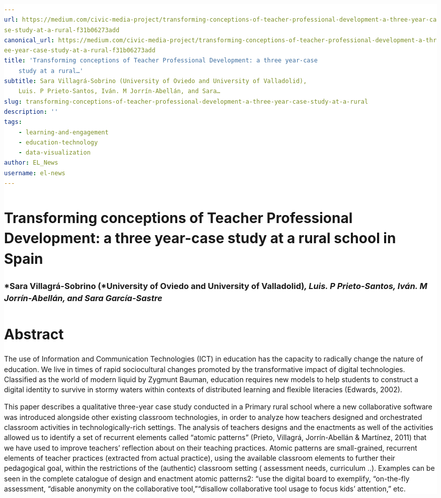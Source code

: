 ```yaml
---
url: https://medium.com/civic-media-project/transforming-conceptions-of-teacher-professional-development-a-three-year-case-study-at-a-rural-f31b06273add
canonical_url: https://medium.com/civic-media-project/transforming-conceptions-of-teacher-professional-development-a-three-year-case-study-at-a-rural-f31b06273add
title: 'Transforming conceptions of Teacher Professional Development: a three year-case
    study at a rural…'
subtitle: Sara Villagrá-Sobrino (University of Oviedo and University of Valladolid),
    Luis. P Prieto-Santos, Iván. M Jorrín-Abellán, and Sara…
slug: transforming-conceptions-of-teacher-professional-development-a-three-year-case-study-at-a-rural
description: ''
tags:
    - learning-and-engagement
    - education-technology
    - data-visualization
author: EL_News
username: el-news
---
```


# Transforming conceptions of Teacher Professional Development: a three year-case study at a rural school in Spain

### *Sara Villagrá-Sobrino (*University of Oviedo and University of Valladolid)_, Luis. P Prieto-Santos, Iván. M Jorrín-Abellán, and Sara García-Sastre_

# Abstract

The use of Information and Communication Technologies (ICT) in education has the capacity to radically change the nature of education. We live in times of rapid sociocultural changes promoted by the transformative impact of digital technologies. Classified as the world of modern liquid by Zygmunt Bauman, education requires new models to help students to construct a digital identity to survive in stormy waters within contexts of distributed learning and flexible literacies (Edwards, 2002).

This paper describes a qualitative three-year case study conducted in a Primary rural school where a new collaborative software was introduced alongside other existing classroom technologies, in order to analyze how teachers designed and orchestrated classroom activities in technologically-rich settings. The analysis of teachers designs and the enactments as well of the activities allowed us to identify a set of recurrent elements called “atomic patterns” (Prieto, Villagrá, Jorrín-Abellán & Martínez, 2011) that we have used to improve teachers’ reflection about on their teaching practices. Atomic patterns are small-grained, recurrent elements of teacher practices (extracted from actual practice), using the available classroom elements to further their pedagogical goal, within the restrictions of the (authentic) classroom setting ( assessment needs, curriculum ..). Examples can be seen in the complete catalogue of design and enactment atomic patterns2: “use the digital board to exemplify, “on-the-fly assessment, “disable anonymity on the collaborative tool,”“disallow collaborative tool usage to focus kids’ attention,” etc.
